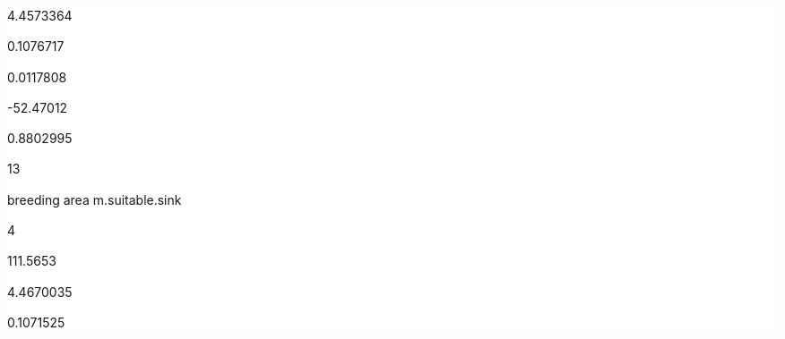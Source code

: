 4.4573364

</td>

<td style="text-align:right;">

0.1076717

</td>

<td style="text-align:right;">

0.0117808

</td>

<td style="text-align:right;">

\-52.47012

</td>

<td style="text-align:right;">

0.8802995

</td>

</tr>

<tr>

<td style="text-align:left;">

13

</td>

<td style="text-align:left;">

breeding area m.suitable.sink

</td>

<td style="text-align:right;">

4

</td>

<td style="text-align:right;">

111.5653

</td>

<td style="text-align:right;">

4.4670035

</td>

<td style="text-align:right;">

0.1071525
